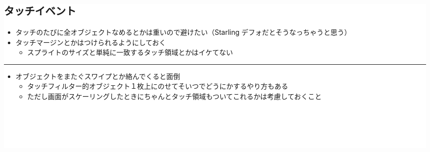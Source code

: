 ## タッチイベント

- タッチのたびに全オブジェクトなめるとかは重いので避けたい（Starling デフォだとそうなっちゃうと思う）
- タッチマージンとかはつけられるようにしておく
    - スプライトのサイズと単純に一致するタッチ領域とかはイケてない

___

- オブジェクトをまたぐスワイプとか絡んでくると面倒
    - タッチフィルター的オブジェクト１枚上にのせてそいつでどうにかするやり方もある
    - ただし画面がスケーリングしたときにちゃんとタッチ領域もついてこれるかは考慮しておくこと


<br/><br/><br/><br/>

